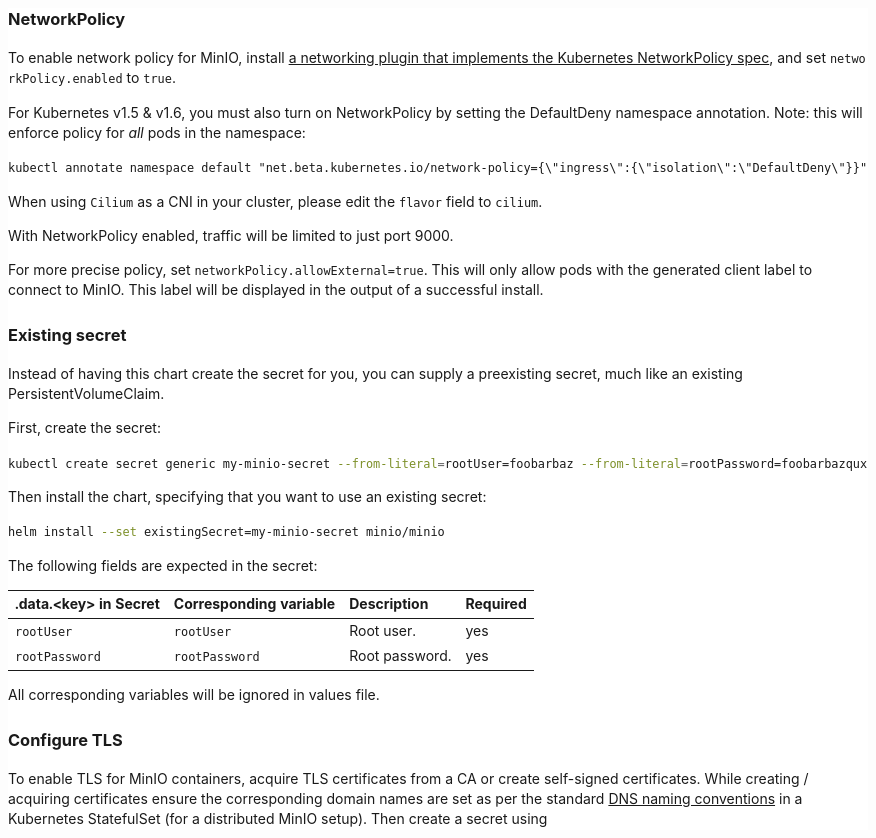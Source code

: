 ### NetworkPolicy

To enable network policy for MinIO,
install [a networking plugin that implements the Kubernetes
NetworkPolicy spec](https://kubernetes.io/docs/tasks/administer-cluster/declare-network-policy#before-you-begin),
and set `networkPolicy.enabled` to `true`.

For Kubernetes v1.5 & v1.6, you must also turn on NetworkPolicy by setting
the DefaultDeny namespace annotation. Note: this will enforce policy for *all* pods in the namespace:

```
kubectl annotate namespace default "net.beta.kubernetes.io/network-policy={\"ingress\":{\"isolation\":\"DefaultDeny\"}}"
```

When using `Cilium` as a CNI in your cluster, please edit the `flavor` field to `cilium`.

With NetworkPolicy enabled, traffic will be limited to just port 9000.

For more precise policy, set `networkPolicy.allowExternal=true`. This will
only allow pods with the generated client label to connect to MinIO.
This label will be displayed in the output of a successful install.

### Existing secret

Instead of having this chart create the secret for you, you can supply a preexisting secret, much
like an existing PersistentVolumeClaim.

First, create the secret:

```bash
kubectl create secret generic my-minio-secret --from-literal=rootUser=foobarbaz --from-literal=rootPassword=foobarbazqux
```

Then install the chart, specifying that you want to use an existing secret:

```bash
helm install --set existingSecret=my-minio-secret minio/minio
```

The following fields are expected in the secret:

| .data.\<key\> in Secret | Corresponding variable | Description    | Required |
|:------------------------|:-----------------------|:---------------|:---------|
| `rootUser`              | `rootUser`             | Root user.     | yes      |
| `rootPassword`          | `rootPassword`         | Root password. | yes      |

All corresponding variables will be ignored in values file.

### Configure TLS

To enable TLS for MinIO containers, acquire TLS certificates from a CA or create self-signed certificates. While creating / acquiring certificates ensure the corresponding domain names are set as per the standard [DNS naming conventions](https://kubernetes.io/docs/concepts/workloads/controllers/statefulset/#pod-identity) in a Kubernetes StatefulSet (for a distributed MinIO setup). Then create a secret using
